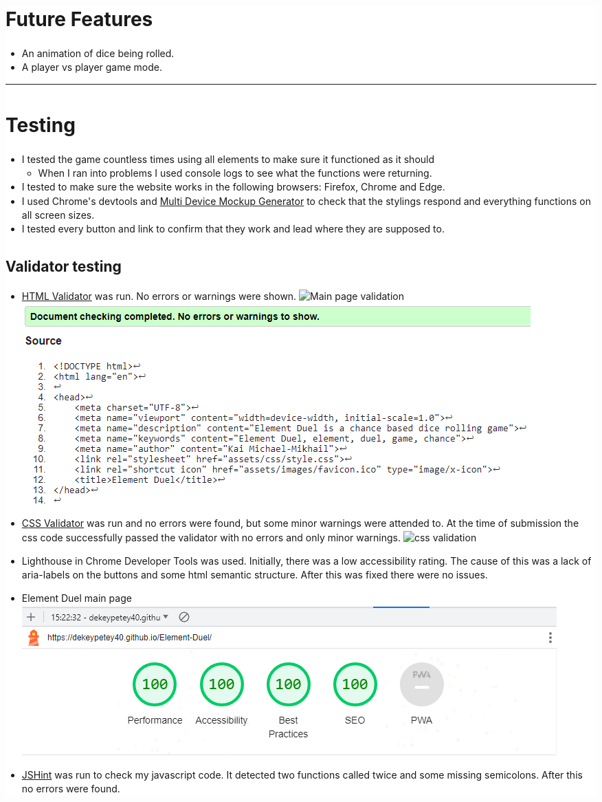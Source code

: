 
# Future Features
  - An animation of dice being rolled.
  - A player vs player game mode.

---

# Testing
  - I tested the game countless times using all elements to make sure it functioned as it should
    - When I ran into problems I used console logs to see what the functions were returning. 
  - I tested to make sure the website works in the following browsers: Firefox, Chrome and Edge. 
  - I used Chrome's devtools and [Multi Device Mockup Generator](https://techsini.com/multi-mockup/index.php) to check that the stylings respond and everything functions on all screen sizes. 
  - I tested every button and link to confirm that they work and lead where they are supposed to. 


## Validator testing
* [HTML Validator](https://validator.w3.org/) was run. No errors or warnings were shown. 
![Main page validation](assets/images/validator-index.png) ![gallery validation](assets/images/html-validation-ed.png)

* [CSS Validator](https://validator.w3.org/) was run and no errors were found, but some minor warnings were attended to. At the time of submission the css code successfully passed the validator with no errors and only minor warnings. 
![css validation](assets/images/validator-css.png)

* Lighthouse in Chrome Developer Tools was used. Initially, there was a low accessibility rating. The cause of this was a lack of aria-labels on the buttons and some html semantic structure. After this was fixed there were no issues.
- Element Duel main page ![Main Page lighthouse](assets/images/lighthouse-element-duel.png)
* [JSHint](https://jshint.com/) was run to check my javascript code. It detected two functions called twice and some missing semicolons. After this no errors were found. 